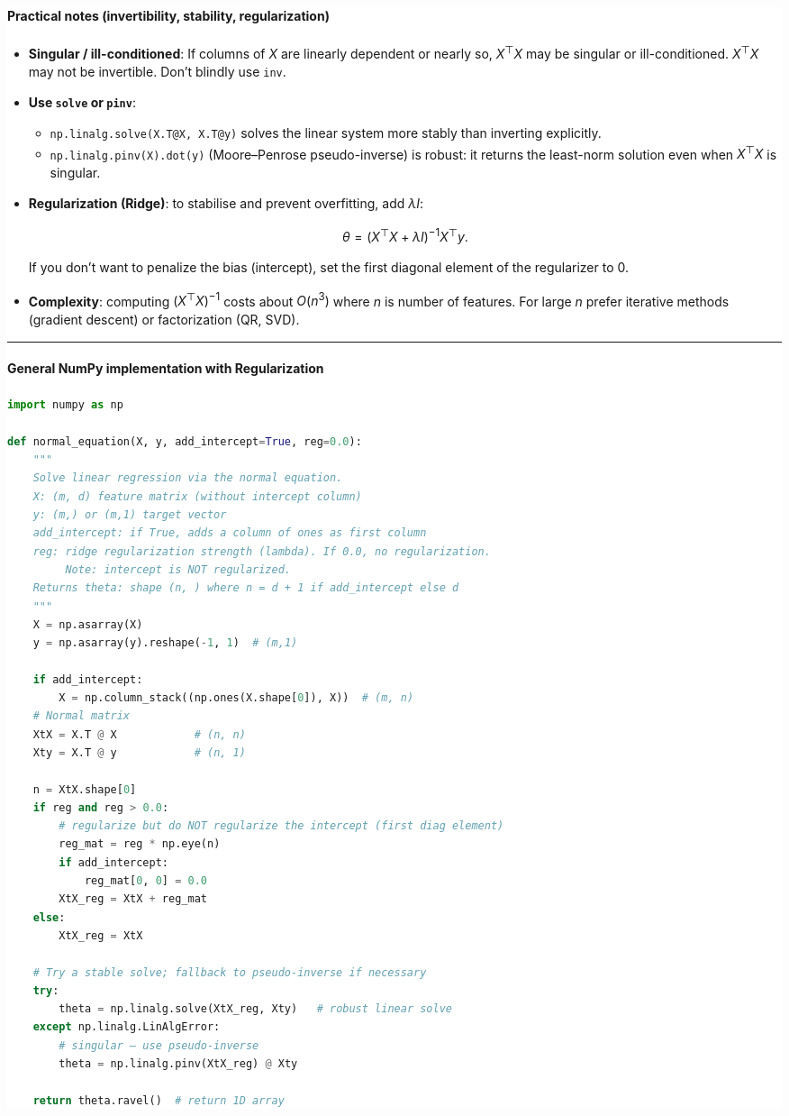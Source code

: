 #### Practical notes (invertibility, stability, regularization)

* **Singular / ill-conditioned**: If columns of $X$ are linearly dependent or nearly so, $X^\top X$ may be singular or ill-conditioned. $X^\top X$ may not be invertible. Don’t blindly use `inv`.
* **Use `solve` or `pinv`**:

  * `np.linalg.solve(X.T@X, X.T@y)` solves the linear system more stably than inverting explicitly.
  * `np.linalg.pinv(X).dot(y)` (Moore–Penrose pseudo-inverse) is robust: it returns the least-norm solution even when $X^\top X$ is singular.
* **Regularization (Ridge)**: to stabilise and prevent overfitting, add $\lambda I$:

  $$
  \theta = (X^\top X + \lambda I)^{-1} X^\top y.
  $$

  If you don’t want to penalize the bias (intercept), set the first diagonal element of the regularizer to 0.
* **Complexity**: computing $(X^\top X)^{-1}$ costs about $O(n^3)$ where $n$ is number of features. For large $n$ prefer iterative methods (gradient descent) or factorization (QR, SVD).

---

#### General NumPy implementation with Regularization

```python
import numpy as np

def normal_equation(X, y, add_intercept=True, reg=0.0):
    """
    Solve linear regression via the normal equation.
    X: (m, d) feature matrix (without intercept column)
    y: (m,) or (m,1) target vector
    add_intercept: if True, adds a column of ones as first column
    reg: ridge regularization strength (lambda). If 0.0, no regularization.
         Note: intercept is NOT regularized.
    Returns theta: shape (n, ) where n = d + 1 if add_intercept else d
    """
    X = np.asarray(X)
    y = np.asarray(y).reshape(-1, 1)  # (m,1)

    if add_intercept:
        X = np.column_stack((np.ones(X.shape[0]), X))  # (m, n)
    # Normal matrix
    XtX = X.T @ X            # (n, n)
    Xty = X.T @ y            # (n, 1)

    n = XtX.shape[0]
    if reg and reg > 0.0:
        # regularize but do NOT regularize the intercept (first diag element)
        reg_mat = reg * np.eye(n)
        if add_intercept:
            reg_mat[0, 0] = 0.0
        XtX_reg = XtX + reg_mat
    else:
        XtX_reg = XtX

    # Try a stable solve; fallback to pseudo-inverse if necessary
    try:
        theta = np.linalg.solve(XtX_reg, Xty)   # robust linear solve
    except np.linalg.LinAlgError:
        # singular — use pseudo-inverse
        theta = np.linalg.pinv(XtX_reg) @ Xty

    return theta.ravel()  # return 1D array
```
